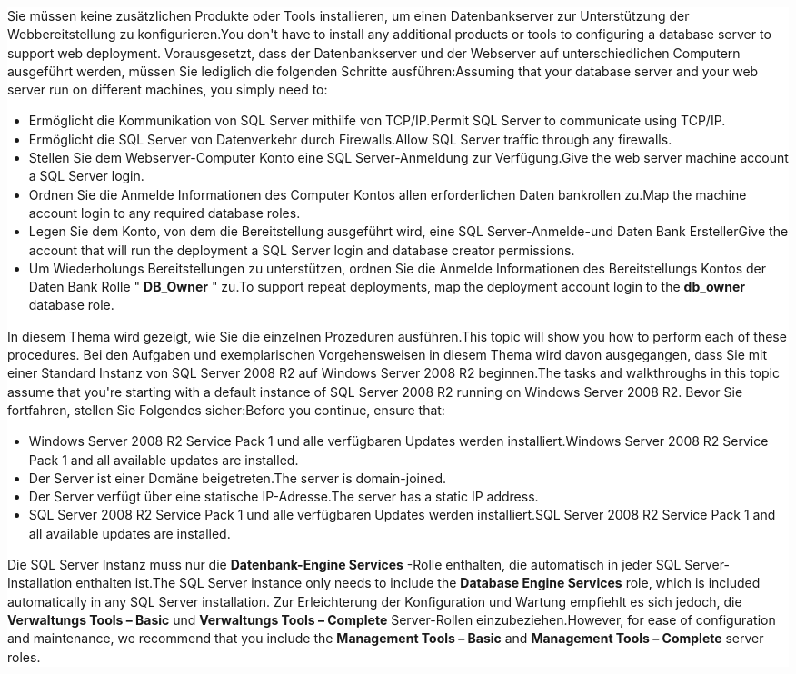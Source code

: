 <span data-ttu-id="3a6d0-112">Sie müssen keine zusätzlichen Produkte oder Tools installieren, um einen Datenbankserver zur Unterstützung der Webbereitstellung zu konfigurieren.</span><span class="sxs-lookup"><span data-stu-id="3a6d0-112">You don't have to install any additional products or tools to configuring a database server to support web deployment.</span></span> <span data-ttu-id="3a6d0-113">Vorausgesetzt, dass der Datenbankserver und der Webserver auf unterschiedlichen Computern ausgeführt werden, müssen Sie lediglich die folgenden Schritte ausführen:</span><span class="sxs-lookup"><span data-stu-id="3a6d0-113">Assuming that your database server and your web server run on different machines, you simply need to:</span></span>

- <span data-ttu-id="3a6d0-114">Ermöglicht die Kommunikation von SQL Server mithilfe von TCP/IP.</span><span class="sxs-lookup"><span data-stu-id="3a6d0-114">Permit SQL Server to communicate using TCP/IP.</span></span>
- <span data-ttu-id="3a6d0-115">Ermöglicht die SQL Server von Datenverkehr durch Firewalls.</span><span class="sxs-lookup"><span data-stu-id="3a6d0-115">Allow SQL Server traffic through any firewalls.</span></span>
- <span data-ttu-id="3a6d0-116">Stellen Sie dem Webserver-Computer Konto eine SQL Server-Anmeldung zur Verfügung.</span><span class="sxs-lookup"><span data-stu-id="3a6d0-116">Give the web server machine account a SQL Server login.</span></span>
- <span data-ttu-id="3a6d0-117">Ordnen Sie die Anmelde Informationen des Computer Kontos allen erforderlichen Daten bankrollen zu.</span><span class="sxs-lookup"><span data-stu-id="3a6d0-117">Map the machine account login to any required database roles.</span></span>
- <span data-ttu-id="3a6d0-118">Legen Sie dem Konto, von dem die Bereitstellung ausgeführt wird, eine SQL Server-Anmelde-und Daten Bank Ersteller</span><span class="sxs-lookup"><span data-stu-id="3a6d0-118">Give the account that will run the deployment a SQL Server login and database creator permissions.</span></span>
- <span data-ttu-id="3a6d0-119">Um Wiederholungs Bereitstellungen zu unterstützen, ordnen Sie die Anmelde Informationen des Bereitstellungs Kontos der Daten Bank Rolle " **DB\_Owner** " zu.</span><span class="sxs-lookup"><span data-stu-id="3a6d0-119">To support repeat deployments, map the deployment account login to the **db\_owner** database role.</span></span>

<span data-ttu-id="3a6d0-120">In diesem Thema wird gezeigt, wie Sie die einzelnen Prozeduren ausführen.</span><span class="sxs-lookup"><span data-stu-id="3a6d0-120">This topic will show you how to perform each of these procedures.</span></span> <span data-ttu-id="3a6d0-121">Bei den Aufgaben und exemplarischen Vorgehensweisen in diesem Thema wird davon ausgegangen, dass Sie mit einer Standard Instanz von SQL Server 2008 R2 auf Windows Server 2008 R2 beginnen.</span><span class="sxs-lookup"><span data-stu-id="3a6d0-121">The tasks and walkthroughs in this topic assume that you're starting with a default instance of SQL Server 2008 R2 running on Windows Server 2008 R2.</span></span> <span data-ttu-id="3a6d0-122">Bevor Sie fortfahren, stellen Sie Folgendes sicher:</span><span class="sxs-lookup"><span data-stu-id="3a6d0-122">Before you continue, ensure that:</span></span>

- <span data-ttu-id="3a6d0-123">Windows Server 2008 R2 Service Pack 1 und alle verfügbaren Updates werden installiert.</span><span class="sxs-lookup"><span data-stu-id="3a6d0-123">Windows Server 2008 R2 Service Pack 1 and all available updates are installed.</span></span>
- <span data-ttu-id="3a6d0-124">Der Server ist einer Domäne beigetreten.</span><span class="sxs-lookup"><span data-stu-id="3a6d0-124">The server is domain-joined.</span></span>
- <span data-ttu-id="3a6d0-125">Der Server verfügt über eine statische IP-Adresse.</span><span class="sxs-lookup"><span data-stu-id="3a6d0-125">The server has a static IP address.</span></span>
- <span data-ttu-id="3a6d0-126">SQL Server 2008 R2 Service Pack 1 und alle verfügbaren Updates werden installiert.</span><span class="sxs-lookup"><span data-stu-id="3a6d0-126">SQL Server 2008 R2 Service Pack 1 and all available updates are installed.</span></span>

<span data-ttu-id="3a6d0-127">Die SQL Server Instanz muss nur die **Datenbank-Engine Services** -Rolle enthalten, die automatisch in jeder SQL Server-Installation enthalten ist.</span><span class="sxs-lookup"><span data-stu-id="3a6d0-127">The SQL Server instance only needs to include the **Database Engine Services** role, which is included automatically in any SQL Server installation.</span></span> <span data-ttu-id="3a6d0-128">Zur Erleichterung der Konfiguration und Wartung empfiehlt es sich jedoch, die **Verwaltungs Tools – Basic** und **Verwaltungs Tools – Complete** Server-Rollen einzubeziehen.</span><span class="sxs-lookup"><span data-stu-id="3a6d0-128">However, for ease of configuration and maintenance, we recommend that you include the **Management Tools – Basic** and **Management Tools – Complete** server roles.</span></span>
